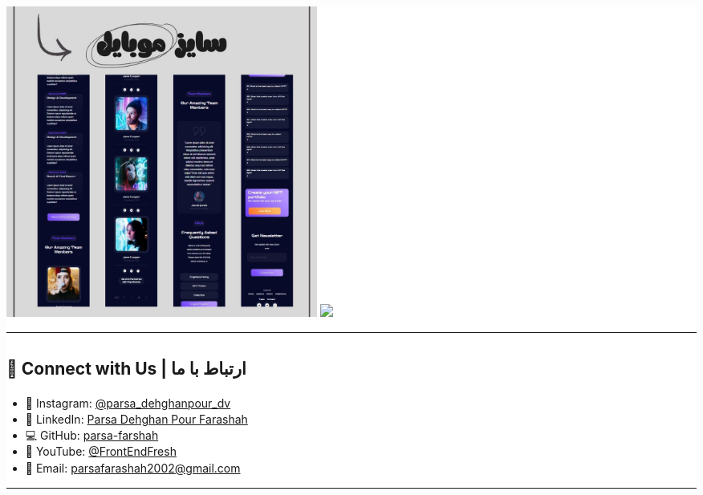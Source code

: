 <img src="src/images/6.jpg" width="45%"> <img src="assets/screenshots/mobile-2.png" width="45%">

---

## 📲 Connect with Us | ارتباط با ما

- 📸 Instagram: [@parsa_dehghanpour_dv](https://www.instagram.com/parsa_dehghanpour_dv)
- 💼 LinkedIn: [Parsa Dehghan Pour Farashah](https://linkedin.com/in/parsa-dehghan-pour-farashah-85ab04250)
- 💻 GitHub: [parsa-farshah](https://github.com/parsa-farshah)
- 🎥 YouTube: [@FrontEndFresh](https://www.youtube.com/@FrontEndFresh)
- 📩 Email: parsafarashah2002@gmail.com

---
